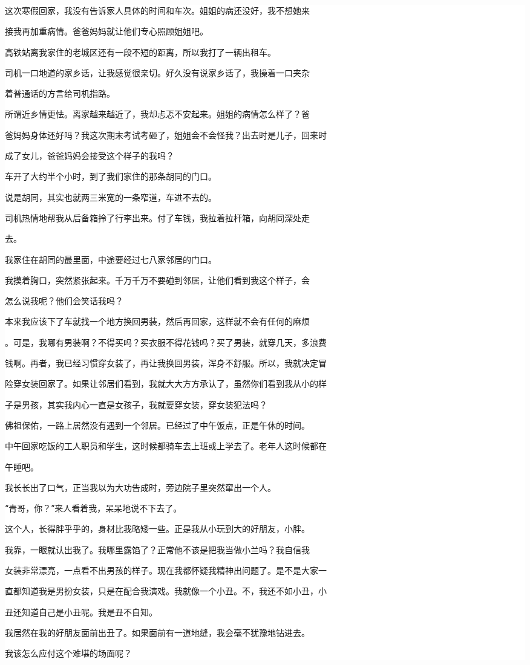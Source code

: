 这次寒假回家，我没有告诉家人具体的时间和车次。姐姐的病还没好，我不想她来

接我再加重病情。爸爸妈妈就让他们专心照顾姐姐吧。

高铁站离我家住的老城区还有一段不短的距离，所以我打了一辆出租车。

司机一口地道的家乡话，让我感觉很亲切。好久没有说家乡话了，我操着一口夹杂

着普通话的方言给司机指路。

所谓近乡情更怯。离家越来越近了，我却忐忑不安起来。姐姐的病情怎么样了？爸

爸妈妈身体还好吗？我这次期末考试考砸了，姐姐会不会怪我？出去时是儿子，回来时

成了女儿，爸爸妈妈会接受这个样子的我吗？

车开了大约半个小时，到了我们家住的那条胡同的门口。

说是胡同，其实也就两三米宽的一条窄道，车进不去的。

司机热情地帮我从后备箱拎了行李出来。付了车钱，我拉着拉杆箱，向胡同深处走

去。

我家住在胡同的最里面，中途要经过七八家邻居的门口。

我摸着胸口，突然紧张起来。千万千万不要碰到邻居，让他们看到我这个样子，会

怎么说我呢？他们会笑话我吗？

本来我应该下了车就找一个地方换回男装，然后再回家，这样就不会有任何的麻烦

。可是，我哪有男装啊？不得买吗？买衣服不得花钱吗？买了男装，就穿几天，多浪费

钱啊。再者，我已经习惯穿女装了，再让我换回男装，浑身不舒服。所以，我就决定冒

险穿女装回家了。如果让邻居们看到，我就大大方方承认了，虽然你们看到我从小的样

子是男孩，其实我内心一直是女孩子，我就要穿女装，穿女装犯法吗？

佛祖保佑，一路上居然没有遇到一个邻居。已经过了中午饭点，正是午休的时间。

中午回家吃饭的工人职员和学生，这时候都骑车去上班或上学去了。老年人这时候都在

午睡吧。

我长长出了口气，正当我以为大功告成时，旁边院子里突然窜出一个人。

“青哥，你？”来人看着我，呆呆地说不下去了。

这个人，长得胖乎乎的，身材比我略矮一些。正是我从小玩到大的好朋友，小胖。



我靠，一眼就认出我了。我哪里露馅了？正常他不该是把我当做小兰吗？我自信我

女装非常漂亮，一点看不出男孩的样子。现在我都怀疑我精神出问题了。是不是大家一

直都知道我是男扮女装，只是在配合我演戏。我就像一个小丑。不，我还不如小丑，小

丑还知道自己是小丑呢。我是丑不自知。

我居然在我的好朋友面前出丑了。如果面前有一道地缝，我会毫不犹豫地钻进去。

我该怎么应付这个难堪的场面呢？
